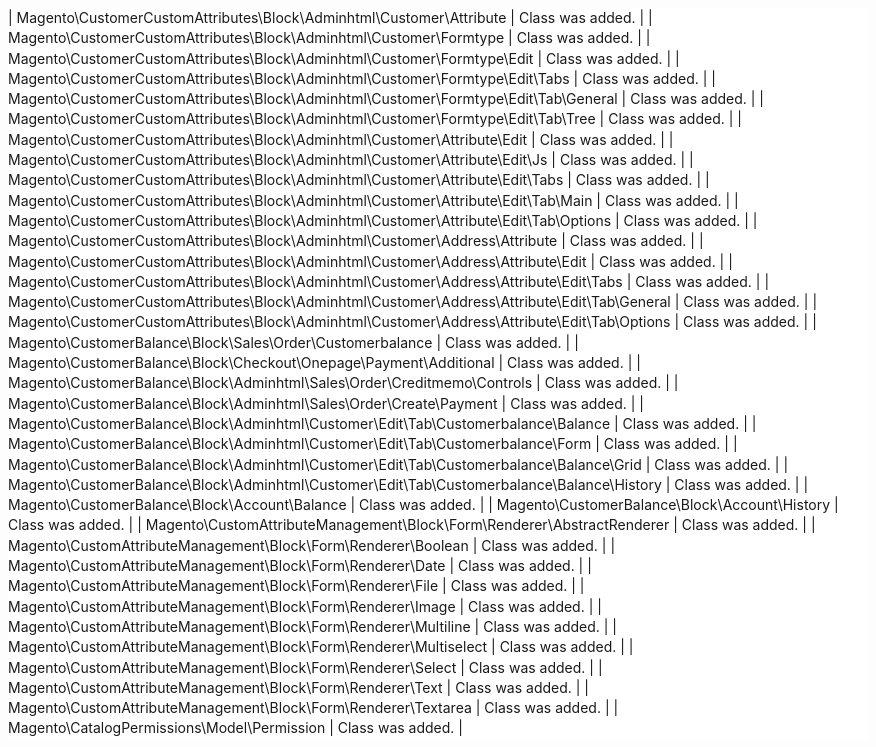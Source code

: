 | Magento\CustomerCustomAttributes\Block\Adminhtml\Customer\Attribute                          | Class was added.                      |
| Magento\CustomerCustomAttributes\Block\Adminhtml\Customer\Formtype                           | Class was added.                      |
| Magento\CustomerCustomAttributes\Block\Adminhtml\Customer\Formtype\Edit                      | Class was added.                      |
| Magento\CustomerCustomAttributes\Block\Adminhtml\Customer\Formtype\Edit\Tabs                 | Class was added.                      |
| Magento\CustomerCustomAttributes\Block\Adminhtml\Customer\Formtype\Edit\Tab\General          | Class was added.                      |
| Magento\CustomerCustomAttributes\Block\Adminhtml\Customer\Formtype\Edit\Tab\Tree             | Class was added.                      |
| Magento\CustomerCustomAttributes\Block\Adminhtml\Customer\Attribute\Edit                     | Class was added.                      |
| Magento\CustomerCustomAttributes\Block\Adminhtml\Customer\Attribute\Edit\Js                  | Class was added.                      |
| Magento\CustomerCustomAttributes\Block\Adminhtml\Customer\Attribute\Edit\Tabs                | Class was added.                      |
| Magento\CustomerCustomAttributes\Block\Adminhtml\Customer\Attribute\Edit\Tab\Main            | Class was added.                      |
| Magento\CustomerCustomAttributes\Block\Adminhtml\Customer\Attribute\Edit\Tab\Options         | Class was added.                      |
| Magento\CustomerCustomAttributes\Block\Adminhtml\Customer\Address\Attribute                  | Class was added.                      |
| Magento\CustomerCustomAttributes\Block\Adminhtml\Customer\Address\Attribute\Edit             | Class was added.                      |
| Magento\CustomerCustomAttributes\Block\Adminhtml\Customer\Address\Attribute\Edit\Tabs        | Class was added.                      |
| Magento\CustomerCustomAttributes\Block\Adminhtml\Customer\Address\Attribute\Edit\Tab\General | Class was added.                      |
| Magento\CustomerCustomAttributes\Block\Adminhtml\Customer\Address\Attribute\Edit\Tab\Options | Class was added.                      |
| Magento\CustomerBalance\Block\Sales\Order\Customerbalance                                    | Class was added.                      |
| Magento\CustomerBalance\Block\Checkout\Onepage\Payment\Additional                            | Class was added.                      |
| Magento\CustomerBalance\Block\Adminhtml\Sales\Order\Creditmemo\Controls                      | Class was added.                      |
| Magento\CustomerBalance\Block\Adminhtml\Sales\Order\Create\Payment                           | Class was added.                      |
| Magento\CustomerBalance\Block\Adminhtml\Customer\Edit\Tab\Customerbalance\Balance            | Class was added.                      |
| Magento\CustomerBalance\Block\Adminhtml\Customer\Edit\Tab\Customerbalance\Form               | Class was added.                      |
| Magento\CustomerBalance\Block\Adminhtml\Customer\Edit\Tab\Customerbalance\Balance\Grid       | Class was added.                      |
| Magento\CustomerBalance\Block\Adminhtml\Customer\Edit\Tab\Customerbalance\Balance\History    | Class was added.                      |
| Magento\CustomerBalance\Block\Account\Balance                                                | Class was added.                      |
| Magento\CustomerBalance\Block\Account\History                                                | Class was added.                      |
| Magento\CustomAttributeManagement\Block\Form\Renderer\AbstractRenderer                       | Class was added.                      |
| Magento\CustomAttributeManagement\Block\Form\Renderer\Boolean                                | Class was added.                      |
| Magento\CustomAttributeManagement\Block\Form\Renderer\Date                                   | Class was added.                      |
| Magento\CustomAttributeManagement\Block\Form\Renderer\File                                   | Class was added.                      |
| Magento\CustomAttributeManagement\Block\Form\Renderer\Image                                  | Class was added.                      |
| Magento\CustomAttributeManagement\Block\Form\Renderer\Multiline                              | Class was added.                      |
| Magento\CustomAttributeManagement\Block\Form\Renderer\Multiselect                            | Class was added.                      |
| Magento\CustomAttributeManagement\Block\Form\Renderer\Select                                 | Class was added.                      |
| Magento\CustomAttributeManagement\Block\Form\Renderer\Text                                   | Class was added.                      |
| Magento\CustomAttributeManagement\Block\Form\Renderer\Textarea                               | Class was added.                      |
| Magento\CatalogPermissions\Model\Permission                                                  | Class was added.                      |